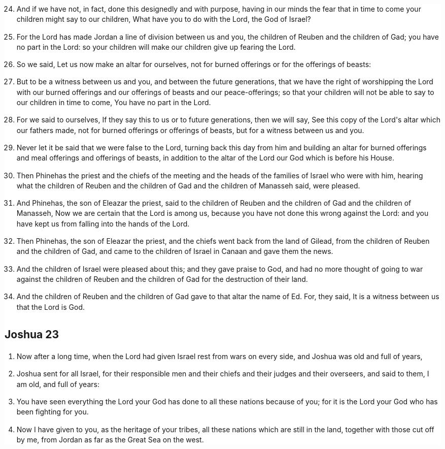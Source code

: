 24. And if we have not, in fact, done this designedly and with purpose, having in our minds the fear that in time to come your children might say to our children, What have you to do with the Lord, the God of Israel?

25. For the Lord has made Jordan a line of division between us and you, the children of Reuben and the children of Gad; you have no part in the Lord: so your children will make our children give up fearing the Lord.

26. So we said, Let us now make an altar for ourselves, not for burned offerings or for the offerings of beasts:

27. But to be a witness between us and you, and between the future generations, that we have the right of worshipping the Lord with our burned offerings and our offerings of beasts and our peace-offerings; so that your children will not be able to say to our children in time to come, You have no part in the Lord.

28. For we said to ourselves, If they say this to us or to future generations, then we will say, See this copy of the Lord's altar which our fathers made, not for burned offerings or offerings of beasts, but for a witness between us and you.

29. Never let it be said that we were false to the Lord, turning back this day from him and building an altar for burned offerings and meal offerings and offerings of beasts, in addition to the altar of the Lord our God which is before his House.

30. Then Phinehas the priest and the chiefs of the meeting and the heads of the families of Israel who were with him, hearing what the children of Reuben and the children of Gad and the children of Manasseh said, were pleased.

31. And Phinehas, the son of Eleazar the priest, said to the children of Reuben and the children of Gad and the children of Manasseh, Now we are certain that the Lord is among us, because you have not done this wrong against the Lord: and you have kept us from falling into the hands of the Lord.

32. Then Phinehas, the son of Eleazar the priest, and the chiefs went back from the land of Gilead, from the children of Reuben and the children of Gad, and came to the children of Israel in Canaan and gave them the news.

33. And the children of Israel were pleased about this; and they gave praise to God, and had no more thought of going to war against the children of Reuben and the children of Gad for the destruction of their land.

34. And the children of Reuben and the children of Gad gave to that altar the name of Ed. For, they said, It is a witness between us that the Lord is God.

## Joshua 23

1. Now after a long time, when the Lord had given Israel rest from wars on every side, and Joshua was old and full of years,

2. Joshua sent for all Israel, for their responsible men and their chiefs and their judges and their overseers, and said to them, I am old, and full of years:

3. You have seen everything the Lord your God has done to all these nations because of you; for it is the Lord your God who has been fighting for you.

4. Now I have given to you, as the heritage of your tribes, all these nations which are still in the land, together with those cut off by me, from Jordan as far as the Great Sea on the west.
